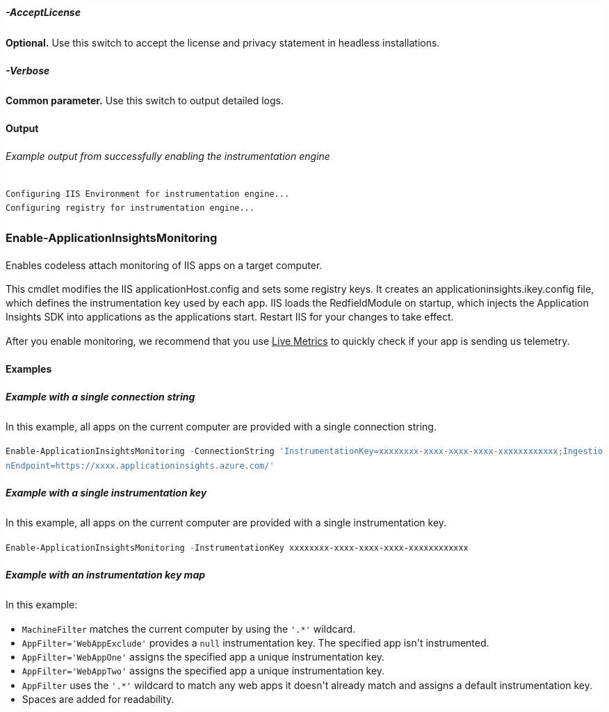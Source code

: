 ##### -AcceptLicense

**Optional.** Use this switch to accept the license and privacy statement in headless installations.

##### -Verbose

**Common parameter.** Use this switch to output detailed logs.

#### Output

###### Example output from successfully enabling the instrumentation engine

```
Configuring IIS Environment for instrumentation engine...
Configuring registry for instrumentation engine...
```

### Enable-ApplicationInsightsMonitoring

Enables codeless attach monitoring of IIS apps on a target computer.

This cmdlet modifies the IIS applicationHost.config and sets some registry keys.
It creates an applicationinsights.ikey.config file, which defines the instrumentation key used by each app.
IIS loads the RedfieldModule on startup, which injects the Application Insights SDK into applications as the applications start.
Restart IIS for your changes to take effect.

After you enable monitoring, we recommend that you use [Live Metrics](live-stream.md) to quickly check if your app is sending us telemetry.

#### Examples

##### Example with a single connection string

In this example, all apps on the current computer are provided with a single connection string.

```powershell
Enable-ApplicationInsightsMonitoring -ConnectionString 'InstrumentationKey=xxxxxxxx-xxxx-xxxx-xxxx-xxxxxxxxxxxx;IngestionEndpoint=https://xxxx.applicationinsights.azure.com/'
```

##### Example with a single instrumentation key

In this example, all apps on the current computer are provided with a single instrumentation key.

```powershell
Enable-ApplicationInsightsMonitoring -InstrumentationKey xxxxxxxx-xxxx-xxxx-xxxx-xxxxxxxxxxxx
```

##### Example with an instrumentation key map

In this example:
* `MachineFilter` matches the current computer by using the `'.*'` wildcard.
* `AppFilter='WebAppExclude'` provides a `null` instrumentation key. The specified app isn't instrumented.
* `AppFilter='WebAppOne'` assigns the specified app a unique instrumentation key.
* `AppFilter='WebAppTwo'` assigns the specified app a unique instrumentation key.
* `AppFilter` uses the `'.*'` wildcard to match any web apps it doesn't already match and assigns a default instrumentation key.
* Spaces are added for readability.
